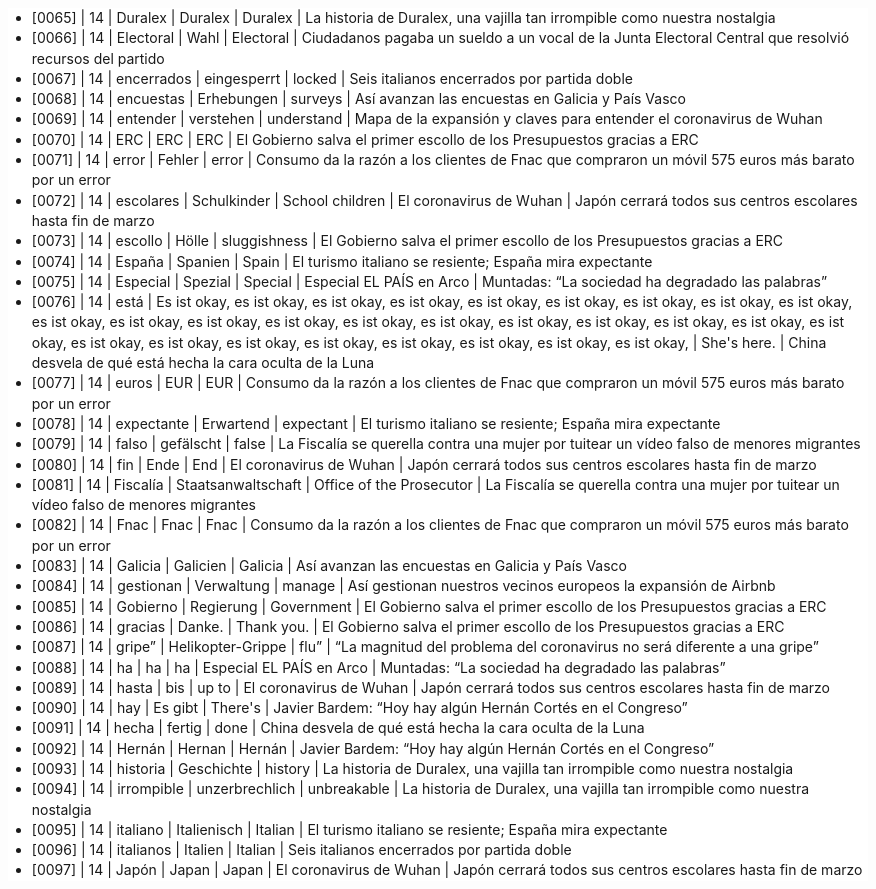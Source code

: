 - [0065] | 14 | Duralex | Duralex | Duralex | La historia de Duralex, una vajilla tan irrompible como nuestra nostalgia
- [0066] | 14 | Electoral | Wahl | Electoral | Ciudadanos pagaba un sueldo a un vocal de la Junta Electoral Central que resolvió recursos del partido
- [0067] | 14 | encerrados | eingesperrt | locked | Seis italianos encerrados por partida doble
- [0068] | 14 | encuestas | Erhebungen | surveys | Así avanzan las encuestas en Galicia y País Vasco
- [0069] | 14 | entender | verstehen | understand | Mapa de la expansión y claves para entender el coronavirus de Wuhan
- [0070] | 14 | ERC | ERC | ERC | El Gobierno salva el primer escollo de los Presupuestos gracias a ERC
- [0071] | 14 | error | Fehler | error | Consumo da la razón a los clientes de Fnac que compraron un móvil 575 euros más barato por un error
- [0072] | 14 | escolares | Schulkinder | School children | El coronavirus de Wuhan | Japón cerrará todos sus centros escolares hasta fin de marzo
- [0073] | 14 | escollo | Hölle | sluggishness | El Gobierno salva el primer escollo de los Presupuestos gracias a ERC
- [0074] | 14 | España | Spanien | Spain | El turismo italiano se resiente; España mira expectante
- [0075] | 14 | Especial | Spezial | Special | Especial EL PAÍS en Arco | Muntadas: “La sociedad ha degradado las palabras”
- [0076] | 14 | está | Es ist okay, es ist okay, es ist okay, es ist okay, es ist okay, es ist okay, es ist okay, es ist okay, es ist okay, es ist okay, es ist okay, es ist okay, es ist okay, es ist okay, es ist okay, es ist okay, es ist okay, es ist okay, es ist okay, es ist okay, es ist okay, es ist okay, es ist okay, es ist okay, es ist okay, es ist okay, es ist okay, es ist okay, | She's here. | China desvela de qué está hecha la cara oculta de la Luna
- [0077] | 14 | euros | EUR | EUR | Consumo da la razón a los clientes de Fnac que compraron un móvil 575 euros más barato por un error
- [0078] | 14 | expectante | Erwartend | expectant | El turismo italiano se resiente; España mira expectante
- [0079] | 14 | falso | gefälscht | false | La Fiscalía se querella contra una mujer por tuitear un vídeo falso de menores migrantes
- [0080] | 14 | fin | Ende | End | El coronavirus de Wuhan | Japón cerrará todos sus centros escolares hasta fin de marzo
- [0081] | 14 | Fiscalía | Staatsanwaltschaft | Office of the Prosecutor | La Fiscalía se querella contra una mujer por tuitear un vídeo falso de menores migrantes
- [0082] | 14 | Fnac | Fnac | Fnac | Consumo da la razón a los clientes de Fnac que compraron un móvil 575 euros más barato por un error
- [0083] | 14 | Galicia | Galicien | Galicia | Así avanzan las encuestas en Galicia y País Vasco
- [0084] | 14 | gestionan | Verwaltung | manage | Así gestionan nuestros vecinos europeos la expansión de Airbnb
- [0085] | 14 | Gobierno | Regierung | Government | El Gobierno salva el primer escollo de los Presupuestos gracias a ERC
- [0086] | 14 | gracias | Danke. | Thank you. | El Gobierno salva el primer escollo de los Presupuestos gracias a ERC
- [0087] | 14 | gripe” | Helikopter-Grippe | flu” | “La magnitud del problema del coronavirus no será diferente a una gripe”
- [0088] | 14 | ha | ha | ha | Especial EL PAÍS en Arco | Muntadas: “La sociedad ha degradado las palabras”
- [0089] | 14 | hasta | bis | up to | El coronavirus de Wuhan | Japón cerrará todos sus centros escolares hasta fin de marzo
- [0090] | 14 | hay | Es gibt | There's | Javier Bardem: “Hoy hay algún Hernán Cortés en el Congreso”
- [0091] | 14 | hecha | fertig | done | China desvela de qué está hecha la cara oculta de la Luna
- [0092] | 14 | Hernán | Hernan | Hernán | Javier Bardem: “Hoy hay algún Hernán Cortés en el Congreso”
- [0093] | 14 | historia | Geschichte | history | La historia de Duralex, una vajilla tan irrompible como nuestra nostalgia
- [0094] | 14 | irrompible | unzerbrechlich | unbreakable | La historia de Duralex, una vajilla tan irrompible como nuestra nostalgia
- [0095] | 14 | italiano | Italienisch | Italian | El turismo italiano se resiente; España mira expectante
- [0096] | 14 | italianos | Italien | Italian | Seis italianos encerrados por partida doble
- [0097] | 14 | Japón | Japan | Japan | El coronavirus de Wuhan | Japón cerrará todos sus centros escolares hasta fin de marzo